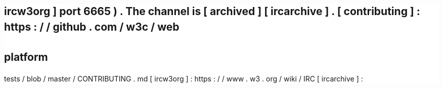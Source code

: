 ircw3org
]
port
6665
)
.
The
channel
is
[
archived
]
[
ircarchive
]
.
[
contributing
]
:
https
:
/
/
github
.
com
/
w3c
/
web
-
platform
-
tests
/
blob
/
master
/
CONTRIBUTING
.
md
[
ircw3org
]
:
https
:
/
/
www
.
w3
.
org
/
wiki
/
IRC
[
ircarchive
]
: